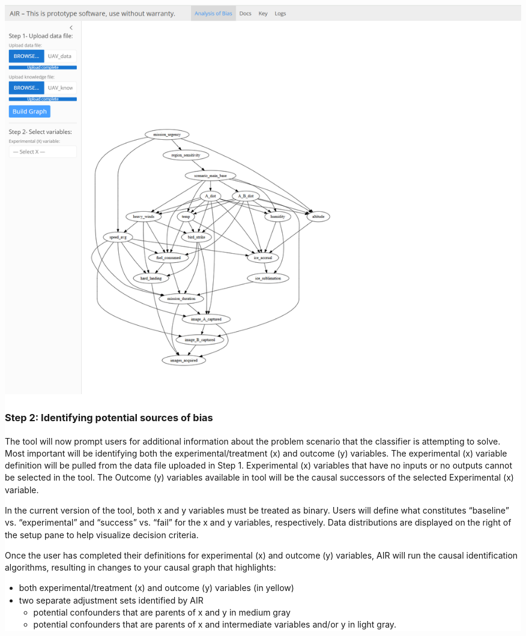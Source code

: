  <img src="./log_retrieval_instructions_files/media/step_1.png"
  alt="AIR Tool screen at Step 1." />

### Step 2: Identifying potential sources of bias

The tool will now prompt users for additional information about the problem scenario that the classifier is attempting to solve. Most important will be identifying both the experimental/treatment (x) and outcome (y) variables. The experimental (x) variable definition will be pulled from the data file uploaded in Step 1.  Experimental (x) variables that have no inputs or no outputs cannot be selected in the tool. The Outcome (y) variables available in tool will be the causal successors of the selected Experimental (x) variable.

In the current version of the tool, both x and y variables must be treated as binary. Users will define what constitutes “baseline” vs. “experimental” and “success” vs. “fail” for the x and y variables, respectively. Data distributions are displayed on the right of the setup pane to help visualize decision criteria.

Once the user has completed their definitions for experimental (x) and outcome (y) variables, AIR will run the causal identification algorithms, resulting in changes to your causal graph that highlights:
- both experimental/treatment (x) and outcome (y) variables (in yellow)
- two separate adjustment sets identified by AIR
	- potential confounders that are parents of x and y in medium gray
	- potential confounders that are parents of x and intermediate variables and/or y in light gray.
